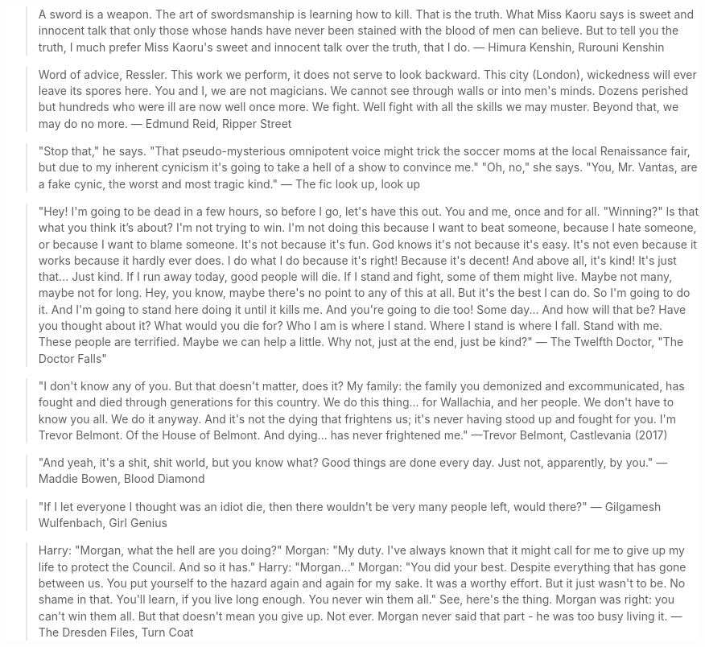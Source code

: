 > A sword is a weapon. The art of swordsmanship is learning how to kill. That is the truth. What Miss Kaoru says is sweet and innocent talk that only those whose hands have never been stained with the blood of men can believe. But to tell you the truth, I much prefer Miss Kaoru's sweet and innocent talk over the truth, that I do.
> — Himura Kenshin, Rurouni Kenshin

> Word of advice, Ressler. This work we perform, it does not serve to look backward. This city (London), wickedness will ever leave its spores here. You and I, we are not magicians. We cannot see through walls or into men's minds. Dozens perished but hundreds who were ill are now well once more. We fight. Well fight with all the skills we may muster. Beyond that, we may do no more.
> — Edmund Reid, Ripper Street

> "Stop that," he says. "That pseudo-mysterious omnipotent voice might trick the soccer moms at the local Renaissance fair, but due to my inherent cynicism it's going to take a hell of a show to convince me."
> "Oh, no," she says. "You, Mr. Vantas, are a fake cynic, the worst and most tragic kind."
> — The fic look up, look up

> "Hey! I'm going to be dead in a few hours, so before I go, let's have this out. You and me, once and for all. "Winning?" Is that what you think it’s about? I'm not trying to win. I'm not doing this because I want to beat someone, because I hate someone, or because I want to blame someone. It's not because it's fun. God knows it's not because it's easy. It's not even because it works because it hardly ever does. I do what I do because it's right! Because it's decent! And above all, it's kind! It's just that... Just kind. If I run away today, good people will die. If I stand and fight, some of them might live. Maybe not many, maybe not for long. Hey, you know, maybe there's no point to any of this at all. But it's the best I can do. So I'm going to do it. And I'm going to stand here doing it until it kills me. And you're going to die too! Some day... And how will that be? Have you thought about it? What would you die for? Who I am is where I stand. Where I stand is where I fall. Stand with me. These people are terrified. Maybe we can help a little. Why not, just at the end, just be kind?"
> — The Twelfth Doctor, "The Doctor Falls"

> "I don't know any of you. But that doesn't matter, does it? My family: the family you demonized and excommunicated, has fought and died through generations for this country. We do this thing... for Wallachia, and her people. We don't have to know you all. We do it anyway. And it's not the dying that frightens us; it's never having stood up and fought for you. I'm Trevor Belmont. Of the House of Belmont. And dying... has never frightened me."
> —Trevor Belmont, Castlevania (2017)

> "And yeah, it's a shit, shit world, but you know what? Good things are done every day. Just not, apparently, by you."
> — Maddie Bowen, Blood Diamond

> "If I let everyone I thought was an idiot die, then there wouldn't be very many people left, would there?"
> — Gilgamesh Wulfenbach, Girl Genius

> Harry: "Morgan, what the hell are you doing?"
> Morgan: "My duty. I've always known that it might call for me to give up my life to protect the Council. And so it has."
> Harry: "Morgan..."
> Morgan: "You did your best. Despite everything that has gone between us. You put yourself to the hazard again and again for my sake. It was a worthy effort. But it just wasn't to be. No shame in that. You'll learn, if you live long enough. You never win them all."
> See, here's the thing. Morgan was right: you can't win them all. But that doesn't mean you give up. Not ever. Morgan never said that part - he was too busy living it.
> — The Dresden Files, Turn Coat
